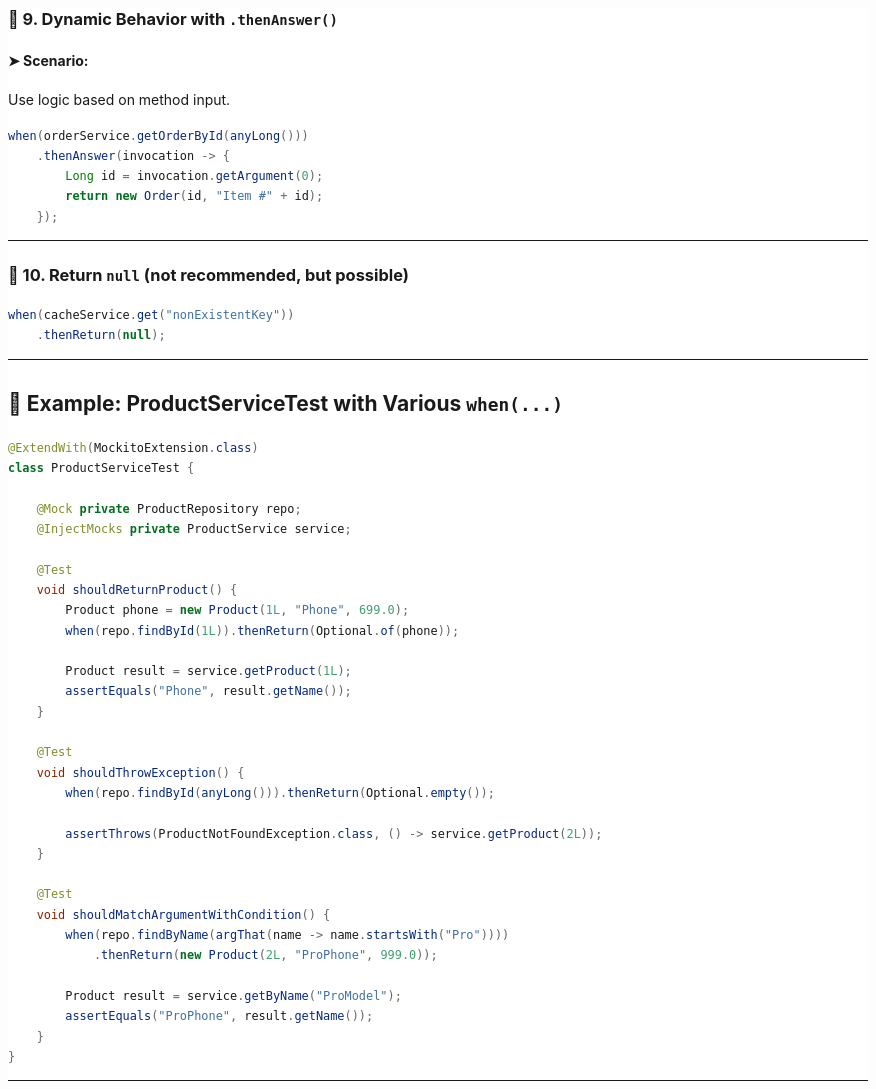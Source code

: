 
### 🔹 9. Dynamic Behavior with `.thenAnswer()`

#### ➤ Scenario:

Use logic based on method input.

```java
when(orderService.getOrderById(anyLong()))
    .thenAnswer(invocation -> {
        Long id = invocation.getArgument(0);
        return new Order(id, "Item #" + id);
    });
```

---

### 🔹 10. Return `null` (not recommended, but possible)

```java
when(cacheService.get("nonExistentKey"))
    .thenReturn(null);
```

---

## 🧪 Example: ProductServiceTest with Various `when(...)`

```java
@ExtendWith(MockitoExtension.class)
class ProductServiceTest {

    @Mock private ProductRepository repo;
    @InjectMocks private ProductService service;

    @Test
    void shouldReturnProduct() {
        Product phone = new Product(1L, "Phone", 699.0);
        when(repo.findById(1L)).thenReturn(Optional.of(phone));

        Product result = service.getProduct(1L);
        assertEquals("Phone", result.getName());
    }

    @Test
    void shouldThrowException() {
        when(repo.findById(anyLong())).thenReturn(Optional.empty());

        assertThrows(ProductNotFoundException.class, () -> service.getProduct(2L));
    }

    @Test
    void shouldMatchArgumentWithCondition() {
        when(repo.findByName(argThat(name -> name.startsWith("Pro"))))
            .thenReturn(new Product(2L, "ProPhone", 999.0));

        Product result = service.getByName("ProModel");
        assertEquals("ProPhone", result.getName());
    }
}
```

---